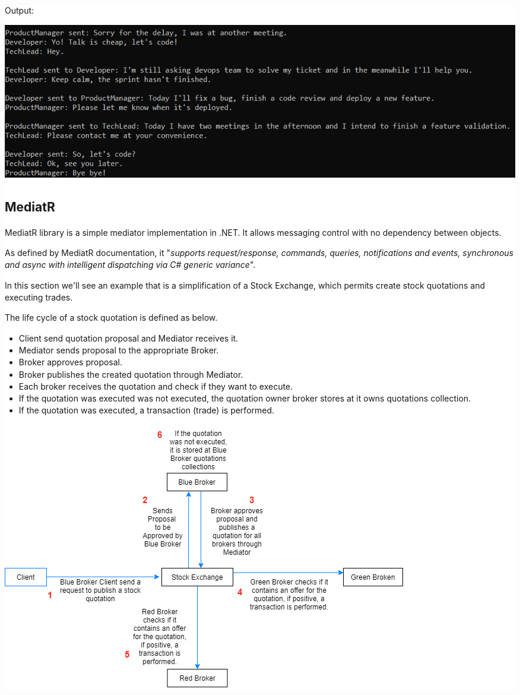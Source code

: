 Output:

![Mediator Chat Output](Images/MediatorChatOutput.png)

## MediatR

MediatR library is a simple mediator implementation in .NET. It allows messaging control with no dependency between objects.

As defined by MediatR documentation, it "*supports request/response, commands, queries, notifications and events, synchronous and async with intelligent dispatching via C# generic variance*".

In this section we'll see an example that is a simplification of a Stock Exchange, which permits create stock quotations and executing trades.

The life cycle of a stock quotation is defined as below.

- Client send quotation proposal and Mediator receives it.
- Mediator sends proposal to the appropriate Broker.
- Broker approves proposal.
- Broker publishes the created quotation through Mediator.
- Each broker receives the quotation and check if they want to execute.
- If the quotation was executed was not executed, the quotation owner broker stores at it owns quotations collection.
- If the quotation was executed, a transaction (trade) is performed.

![Mediator Stock Exchange](Images/MediatorStockExchange.png)
